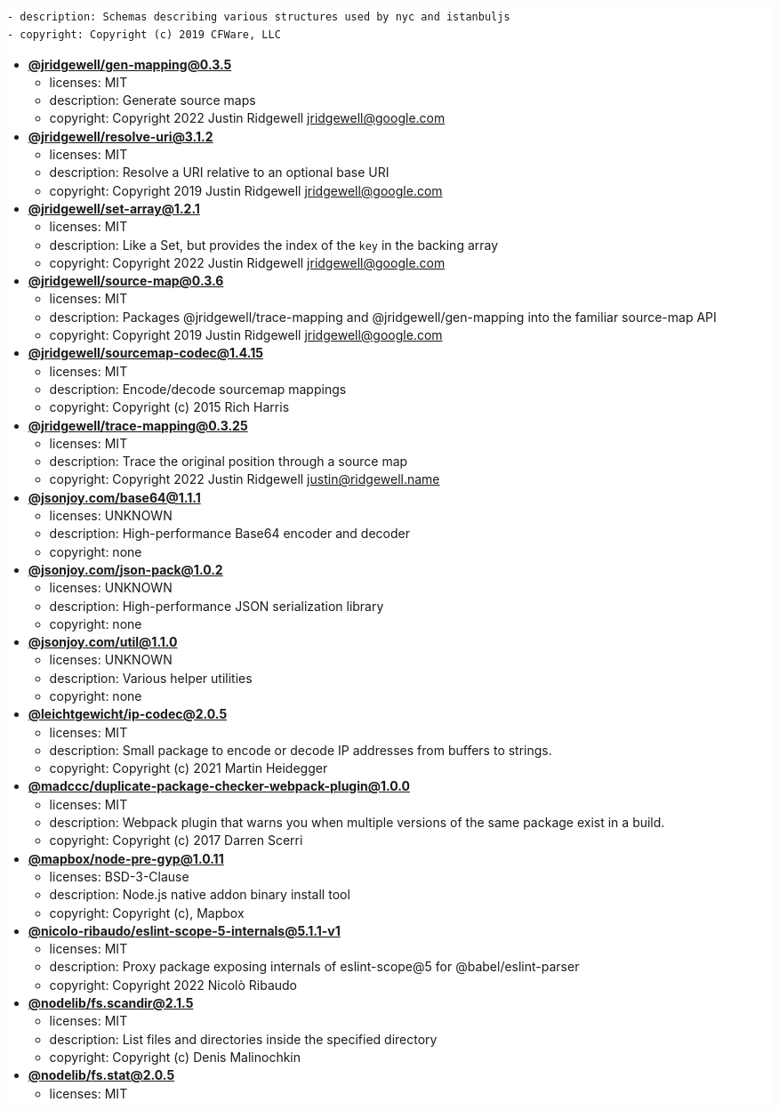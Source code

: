     - description: Schemas describing various structures used by nyc and istanbuljs
    - copyright: Copyright (c) 2019 CFWare, LLC
 - **[@jridgewell/gen-mapping@0.3.5](https://github.com/jridgewell/gen-mapping)**
    - licenses: MIT
    - description: Generate source maps
    - copyright: Copyright 2022 Justin Ridgewell <jridgewell@google.com>
 - **[@jridgewell/resolve-uri@3.1.2](https://github.com/jridgewell/resolve-uri)**
    - licenses: MIT
    - description: Resolve a URI relative to an optional base URI
    - copyright: Copyright 2019 Justin Ridgewell <jridgewell@google.com>
 - **[@jridgewell/set-array@1.2.1](https://github.com/jridgewell/set-array)**
    - licenses: MIT
    - description: Like a Set, but provides the index of the `key` in the backing array
    - copyright: Copyright 2022 Justin Ridgewell <jridgewell@google.com>
 - **[@jridgewell/source-map@0.3.6](https://github.com/jridgewell/source-map)**
    - licenses: MIT
    - description: Packages @jridgewell/trace-mapping and @jridgewell/gen-mapping into the familiar source-map API
    - copyright: Copyright 2019 Justin Ridgewell <jridgewell@google.com>
 - **[@jridgewell/sourcemap-codec@1.4.15](https://github.com/jridgewell/sourcemap-codec)**
    - licenses: MIT
    - description: Encode/decode sourcemap mappings
    - copyright: Copyright (c) 2015 Rich Harris
 - **[@jridgewell/trace-mapping@0.3.25](https://github.com/jridgewell/trace-mapping)**
    - licenses: MIT
    - description: Trace the original position through a source map
    - copyright: Copyright 2022 Justin Ridgewell <justin@ridgewell.name>
 - **[@jsonjoy.com/base64@1.1.1](https://github.com/jsonjoy-com/base64)**
    - licenses: UNKNOWN
    - description: High-performance Base64 encoder and decoder
    - copyright: none
 - **[@jsonjoy.com/json-pack@1.0.2](https://github.com/jsonjoy-com/json-pack)**
    - licenses: UNKNOWN
    - description: High-performance JSON serialization library
    - copyright: none
 - **[@jsonjoy.com/util@1.1.0](https://github.com/jsonjoy-com/util)**
    - licenses: UNKNOWN
    - description: Various helper utilities
    - copyright: none
 - **[@leichtgewicht/ip-codec@2.0.5](https://github.com/martinheidegger/ip-codec)**
    - licenses: MIT
    - description: Small package to encode or decode IP addresses from buffers to strings.
    - copyright: Copyright (c) 2021 Martin Heidegger
 - **[@madccc/duplicate-package-checker-webpack-plugin@1.0.0](https://github.com/madccc/duplicate-package-checker-webpack-plugin)**
    - licenses: MIT
    - description: Webpack plugin that warns you when multiple versions of the same package exist in a build.
    - copyright: Copyright (c) 2017 Darren Scerri
 - **[@mapbox/node-pre-gyp@1.0.11](https://github.com/mapbox/node-pre-gyp)**
    - licenses: BSD-3-Clause
    - description: Node.js native addon binary install tool
    - copyright: Copyright (c), Mapbox
 - **[@nicolo-ribaudo/eslint-scope-5-internals@5.1.1-v1](undefined)**
    - licenses: MIT
    - description: Proxy package exposing internals of eslint-scope@5 for @babel/eslint-parser
    - copyright: Copyright 2022 Nicolò Ribaudo
 - **[@nodelib/fs.scandir@2.1.5](https://github.com/nodelib/nodelib/tree/master/packages/fs/fs.scandir)**
    - licenses: MIT
    - description: List files and directories inside the specified directory
    - copyright: Copyright (c) Denis Malinochkin
 - **[@nodelib/fs.stat@2.0.5](https://github.com/nodelib/nodelib/tree/master/packages/fs/fs.stat)**
    - licenses: MIT